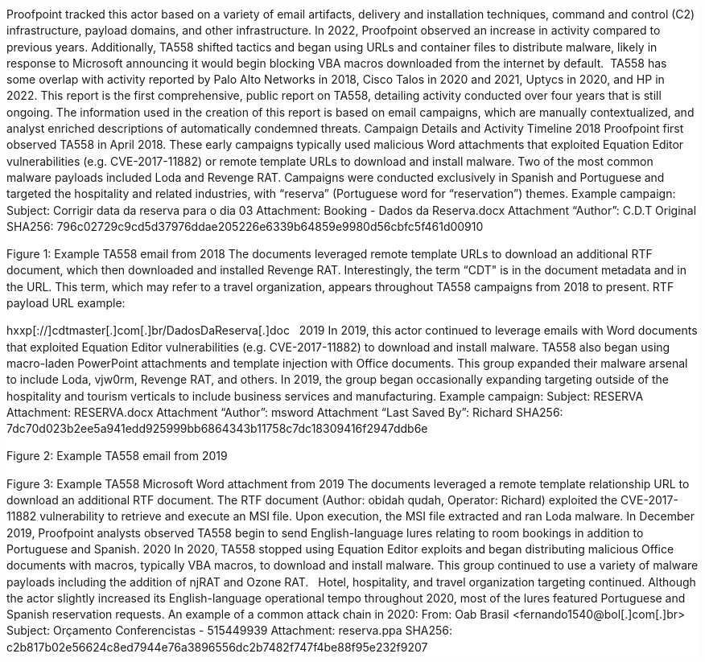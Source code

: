 Proofpoint tracked this actor based on a variety of email artifacts, delivery and installation techniques, command and control (C2) infrastructure, payload domains, and other infrastructure.
In 2022, Proofpoint observed an increase in activity compared to previous years. Additionally, TA558 shifted tactics and began using URLs and container files to distribute malware, likely in response to Microsoft announcing it would begin blocking VBA macros downloaded from the internet by default. 
TA558 has some overlap with activity reported by Palo Alto Networks in 2018, Cisco Talos in 2020 and 2021, Uptycs in 2020, and HP in 2022. This report is the first comprehensive, public report on TA558, detailing activity conducted over four years that is still ongoing. The information used in the creation of this report is based on email campaigns, which are manually contextualized, and analyst enriched descriptions of automatically condemned threats.
Campaign Details and Activity Timeline
2018
Proofpoint first observed TA558 in April 2018. These early campaigns typically used malicious Word attachments that exploited Equation Editor vulnerabilities (e.g. CVE-2017-11882) or remote template URLs to download and install malware. Two of the most common malware payloads included Loda and Revenge RAT. Campaigns were conducted exclusively in Spanish and Portuguese and targeted the hospitality and related industries, with “reserva” (Portuguese word for “reservation”) themes. Example campaign:
Subject: Corrigir data da reserva para o dia 03
Attachment: Booking - Dados da Reserva.docx
Attachment “Author”: C.D.T Original
SHA256: 796c02729c9cd5d37976ddae205226e6339b64859e9980d56cbfc5f461d00910

Figure 1: Example TA558 email from 2018
The documents leveraged remote template URLs to download an additional RTF document, which then downloaded and installed Revenge RAT. Interestingly, the term “CDT" is in the document metadata and in the URL. This term, which may refer to a travel organization, appears throughout TA558 campaigns from 2018 to present.
RTF payload URL example:

hxxp[://]cdtmaster[.]com[.]br/DadosDaReserva[.]doc
 
2019
In 2019, this actor continued to leverage emails with Word documents that exploited Equation Editor vulnerabilities (e.g. CVE-2017-11882) to download and install malware. TA558 also began using macro-laden PowerPoint attachments and template injection with Office documents. This group expanded their malware arsenal to include Loda, vjw0rm, Revenge RAT, and others. In 2019, the group began occasionally expanding targeting outside of the hospitality and tourism verticals to include business services and manufacturing. Example campaign:
Subject: RESERVA
Attachment: RESERVA.docx
Attachment “Author”: msword
Attachment “Last Saved By”: Richard
SHA256: 7dc70d023b2ee5a941edd925999bb6864343b11758c7dc18309416f2947ddb6e
 

Figure 2: Example TA558 email from 2019

Figure 3: Example TA558 Microsoft Word attachment from 2019
The documents leveraged a remote template relationship URL to download an additional RTF document. The RTF document (Author: obidah qudah, Operator: Richard) exploited the CVE-2017-11882 vulnerability to retrieve and execute an MSI file. Upon execution, the MSI file extracted and ran Loda malware.
In December 2019, Proofpoint analysts observed TA558 begin to send English-language lures relating to room bookings in addition to Portuguese and Spanish.
2020
In 2020, TA558 stopped using Equation Editor exploits and began distributing malicious Office documents with macros, typically VBA macros, to download and install malware. This group continued to use a variety of malware payloads including the addition of njRAT and Ozone RAT.  
Hotel, hospitality, and travel organization targeting continued. Although the actor slightly increased its English-language operational tempo throughout 2020, most of the lures featured Portuguese and Spanish reservation requests. An example of a common attack chain in 2020:
From: Oab Brasil <fernando1540@bol[.]com[.]br>
Subject: Orçamento Conferencistas - 515449939 
Attachment: reserva.ppa
SHA256: c2b817b02e56624c8ed7944e76a3896556dc2b7482f747f4be88f95e232f9207
